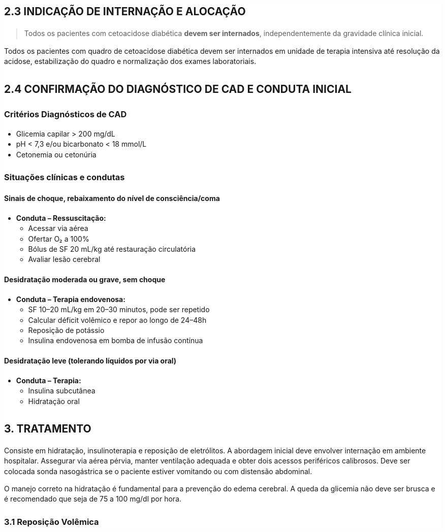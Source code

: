 ## 2.3 INDICAÇÃO DE INTERNAÇÃO E ALOCAÇÃO

> Todos os pacientes com cetoacidose diabética **devem ser internados**, independentemente da gravidade clínica inicial.

Todos os pacientes com quadro de cetoacidose diabética devem ser internados em unidade de terapia intensiva até resolução da acidose, estabilização do quadro e normalização dos exames laboratoriais.

## 2.4 CONFIRMAÇÃO DO DIAGNÓSTICO DE CAD E CONDUTA INICIAL

### Critérios Diagnósticos de CAD

- Glicemia capilar > 200 mg/dL
- pH < 7,3 e/ou bicarbonato < 18 mmol/L
- Cetonemia ou cetonúria

### Situações clínicas e condutas

#### Sinais de choque, rebaixamento do nível de consciência/coma

- **Conduta – Ressuscitação:**
  - Acessar via aérea  
  - Ofertar O₂ a 100%  
  - Bólus de SF 20 mL/kg até restauração circulatória  
  - Avaliar lesão cerebral  

#### Desidratação moderada ou grave, sem choque

- **Conduta – Terapia endovenosa:**
  - SF 10–20 mL/kg em 20–30 minutos, pode ser repetido  
  - Calcular déficit volêmico e repor ao longo de 24–48h  
  - Reposição de potássio
  - Insulina endovenosa em bomba de infusão contínua

#### Desidratação leve (tolerando líquidos por via oral)

- **Conduta – Terapia:**
  - Insulina subcutânea
  - Hidratação oral

## 3. TRATAMENTO

Consiste em hidratação, insulinoterapia e reposição de eletrólitos. A abordagem inicial deve envolver internação em ambiente hospitalar. Assegurar via aérea pérvia, manter ventilação adequada e obter dois acessos periféricos calibrosos. Deve ser colocada sonda nasogástrica se o paciente estiver vomitando ou com distensão abdominal.

O manejo correto na hidratação é fundamental para a prevenção do edema cerebral. A queda da glicemia não deve ser brusca e é recomendado que seja de 75 a 100 mg/dl por hora.

### 3.1 Reposição Volêmica
